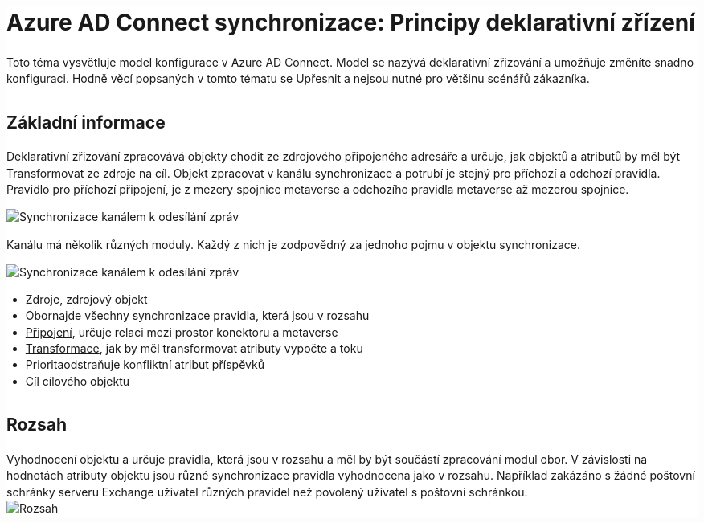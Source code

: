 <properties
    pageTitle="Azure AD Connect synchronizace: Principy deklarativní zřizování | Microsoft Azure"
    description="Tento článek vysvětluje deklarativní zřizovací model konfigurace v Azure AD Connect."
    services="active-directory"
    documentationCenter=""
    authors="andkjell"
    manager="femila"
    editor=""/>

<tags
    ms.service="active-directory"
    ms.workload="identity"
    ms.tgt_pltfrm="na"
    ms.devlang="na"
    ms.topic="article"
    ms.date="08/29/2016"
    ms.author="billmath"/>


# <a name="azure-ad-connect-sync-understanding-declarative-provisioning"></a>Azure AD Connect synchronizace: Principy deklarativní zřízení
Toto téma vysvětluje model konfigurace v Azure AD Connect. Model se nazývá deklarativní zřizování a umožňuje změníte snadno konfiguraci. Hodně věcí popsaných v tomto tématu se Upřesnit a nejsou nutné pro většinu scénářů zákazníka.

## <a name="overview"></a>Základní informace
Deklarativní zřizování zpracovává objekty chodit ze zdrojového připojeného adresáře a určuje, jak objektů a atributů by měl být Transformovat ze zdroje na cíl. Objekt zpracovat v kanálu synchronizace a potrubí je stejný pro příchozí a odchozí pravidla. Pravidlo pro příchozí připojení, je z mezery spojnice metaverse a odchozího pravidla metaverse až mezerou spojnice.

![Synchronizace kanálem k odesílání zpráv](./media/active-directory-aadconnectsync-understanding-declarative-provisioning/sync1.png)  

Kanálu má několik různých moduly. Každý z nich je zodpovědný za jednoho pojmu v objektu synchronizace.

![Synchronizace kanálem k odesílání zpráv](./media/active-directory-aadconnectsync-understanding-declarative-provisioning/pipeline.png)  

- Zdroje, zdrojový objekt
- [Obor](#scope)najde všechny synchronizace pravidla, která jsou v rozsahu
- [Připojení](#join), určuje relaci mezi prostor konektoru a metaverse
- [Transformace](#transform), jak by měl transformovat atributy vypočte a toku
- [Priorita](#precedence)odstraňuje konfliktní atribut příspěvků
- Cíl cílového objektu

## <a name="scope"></a>Rozsah
Vyhodnocení objektu a určuje pravidla, která jsou v rozsahu a měl by být součástí zpracování modul obor. V závislosti na hodnotách atributy objektu jsou různé synchronizace pravidla vyhodnocena jako v rozsahu. Například zakázáno s žádné poštovní schránky serveru Exchange uživatel různých pravidel než povolený uživatel s poštovní schránkou.  
![Rozsah](./media/active-directory-aadconnectsync-understanding-declarative-provisioning/scope1.png)  
